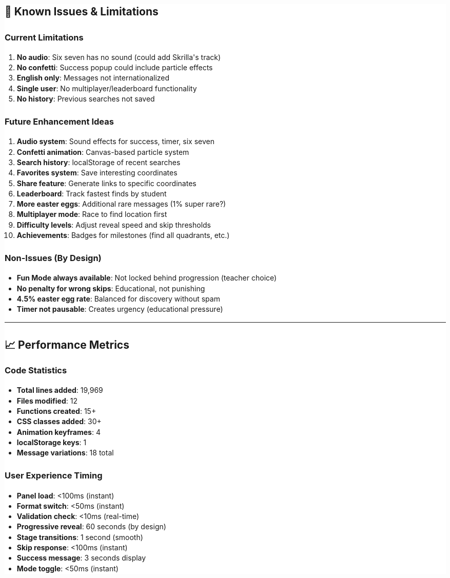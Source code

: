 
## 🐛 Known Issues & Limitations

### Current Limitations
1. **No audio**: Six seven has no sound (could add Skrilla's track)
2. **No confetti**: Success popup could include particle effects
3. **English only**: Messages not internationalized
4. **Single user**: No multiplayer/leaderboard functionality
5. **No history**: Previous searches not saved

### Future Enhancement Ideas
1. **Audio system**: Sound effects for success, timer, six seven
2. **Confetti animation**: Canvas-based particle system
3. **Search history**: localStorage of recent searches
4. **Favorites system**: Save interesting coordinates
5. **Share feature**: Generate links to specific coordinates
6. **Leaderboard**: Track fastest finds by student
7. **More easter eggs**: Additional rare messages (1% super rare?)
8. **Multiplayer mode**: Race to find location first
9. **Difficulty levels**: Adjust reveal speed and skip thresholds
10. **Achievements**: Badges for milestones (find all quadrants, etc.)

### Non-Issues (By Design)
- **Fun Mode always available**: Not locked behind progression (teacher choice)
- **No penalty for wrong skips**: Educational, not punishing
- **4.5% easter egg rate**: Balanced for discovery without spam
- **Timer not pausable**: Creates urgency (educational pressure)

---

## 📈 Performance Metrics

### Code Statistics
- **Total lines added**: 19,969
- **Files modified**: 12
- **Functions created**: 15+
- **CSS classes added**: 30+
- **Animation keyframes**: 4
- **localStorage keys**: 1
- **Message variations**: 18 total

### User Experience Timing
- **Panel load**: <100ms (instant)
- **Format switch**: <50ms (instant)
- **Validation check**: <10ms (real-time)
- **Progressive reveal**: 60 seconds (by design)
- **Stage transitions**: 1 second (smooth)
- **Skip response**: <100ms (instant)
- **Success message**: 3 seconds display
- **Mode toggle**: <50ms (instant)

